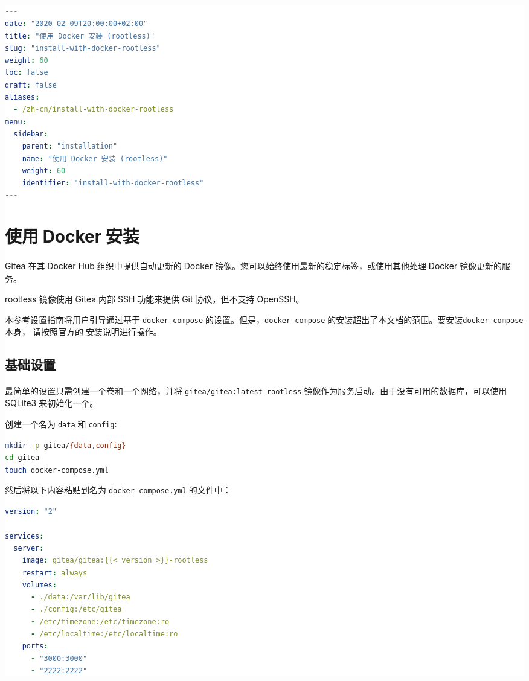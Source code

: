 ```yaml
---
date: "2020-02-09T20:00:00+02:00"
title: "使用 Docker 安装 (rootless)"
slug: "install-with-docker-rootless"
weight: 60
toc: false
draft: false
aliases:
  - /zh-cn/install-with-docker-rootless
menu:
  sidebar:
    parent: "installation"
    name: "使用 Docker 安装 (rootless)"
    weight: 60
    identifier: "install-with-docker-rootless"
---
```


# 使用 Docker 安装

Gitea 在其 Docker Hub 组织中提供自动更新的 Docker 镜像。您可以始终使用最新的稳定标签，或使用其他处理 Docker 镜像更新的服务。

rootless 镜像使用 Gitea 内部 SSH 功能来提供 Git 协议，但不支持 OpenSSH。

本参考设置指南将用户引导通过基于 `docker-compose` 的设置。但是，`docker-compose` 的安装超出了本文档的范围。要安装`docker-compose` 本身， 请按照官方的 [安装说明](https://docs.docker.com/compose/install/)进行操作。

## 基础设置

最简单的设置只需创建一个卷和一个网络，并将 `gitea/gitea:latest-rootless` 镜像作为服务启动。由于没有可用的数据库，可以使用 SQLite3 来初始化一个。

创建一个名为 `data` 和 `config`:

```sh
mkdir -p gitea/{data,config}
cd gitea
touch docker-compose.yml
```

然后将以下内容粘贴到名为 `docker-compose.yml` 的文件中：

```yaml
version: "2"

services:
  server:
    image: gitea/gitea:{{< version >}}-rootless
    restart: always
    volumes:
      - ./data:/var/lib/gitea
      - ./config:/etc/gitea
      - /etc/timezone:/etc/timezone:ro
      - /etc/localtime:/etc/localtime:ro
    ports:
      - "3000:3000"
      - "2222:2222"
```
